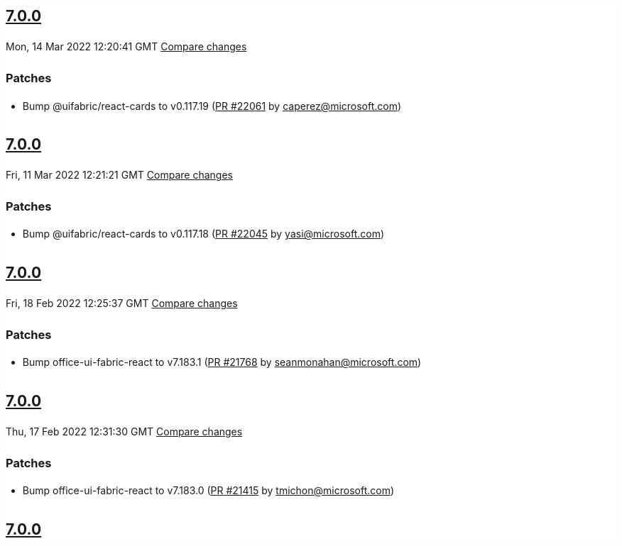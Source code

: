 ## [7.0.0](https://github.com/microsoft/fluentui/tree/theming-designer_v7.0.0)

Mon, 14 Mar 2022 12:20:41 GMT 
[Compare changes](https://github.com/microsoft/fluentui/compare/theming-designer_v7.0.0..theming-designer_v7.0.0)

### Patches

- Bump @uifabric/react-cards to v0.117.19 ([PR #22061](https://github.com/microsoft/fluentui/pull/22061) by caperez@microsoft.com)

## [7.0.0](https://github.com/microsoft/fluentui/tree/theming-designer_v7.0.0)

Fri, 11 Mar 2022 12:21:21 GMT 
[Compare changes](https://github.com/microsoft/fluentui/compare/theming-designer_v7.0.0..theming-designer_v7.0.0)

### Patches

- Bump @uifabric/react-cards to v0.117.18 ([PR #22045](https://github.com/microsoft/fluentui/pull/22045) by yasi@microsoft.com)

## [7.0.0](https://github.com/microsoft/fluentui/tree/theming-designer_v7.0.0)

Fri, 18 Feb 2022 12:25:37 GMT 
[Compare changes](https://github.com/microsoft/fluentui/compare/theming-designer_v7.0.0..theming-designer_v7.0.0)

### Patches

- Bump office-ui-fabric-react to v7.183.1 ([PR #21768](https://github.com/microsoft/fluentui/pull/21768) by seanmonahan@microsoft.com)

## [7.0.0](https://github.com/microsoft/fluentui/tree/theming-designer_v7.0.0)

Thu, 17 Feb 2022 12:31:30 GMT 
[Compare changes](https://github.com/microsoft/fluentui/compare/theming-designer_v7.0.0..theming-designer_v7.0.0)

### Patches

- Bump office-ui-fabric-react to v7.183.0 ([PR #21415](https://github.com/microsoft/fluentui/pull/21415) by tmichon@microsoft.com)

## [7.0.0](https://github.com/microsoft/fluentui/tree/theming-designer_v7.0.0)
